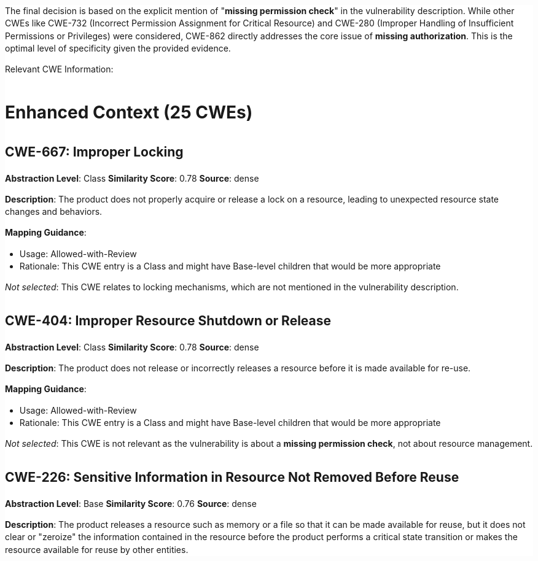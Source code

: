 The final decision is based on the explicit mention of "**missing permission check**" in the vulnerability description. While other CWEs like CWE-732 (Incorrect Permission Assignment for Critical Resource) and CWE-280 (Improper Handling of Insufficient Permissions or Privileges) were considered, CWE-862 directly addresses the core issue of **missing authorization**. This is the optimal level of specificity given the provided evidence.

Relevant CWE Information:

# Enhanced Context (25 CWEs)

## CWE-667: Improper Locking
**Abstraction Level**: Class
**Similarity Score**: 0.78
**Source**: dense

**Description**:
The product does not properly acquire or release a lock on a resource, leading to unexpected resource state changes and behaviors.

**Mapping Guidance**:
- Usage: Allowed-with-Review
- Rationale: This CWE entry is a Class and might have Base-level children that would be more appropriate

*Not selected*: This CWE relates to locking mechanisms, which are not mentioned in the vulnerability description.

## CWE-404: Improper Resource Shutdown or Release
**Abstraction Level**: Class
**Similarity Score**: 0.78
**Source**: dense

**Description**:
The product does not release or incorrectly releases a resource before it is made available for re-use.

**Mapping Guidance**:
- Usage: Allowed-with-Review
- Rationale: This CWE entry is a Class and might have Base-level children that would be more appropriate

*Not selected*: This CWE is not relevant as the vulnerability is about a **missing permission check**, not about resource management.

## CWE-226: Sensitive Information in Resource Not Removed Before Reuse
**Abstraction Level**: Base
**Similarity Score**: 0.76
**Source**: dense

**Description**:
The product releases a resource such as memory or a file so that it can be made available for reuse, but it does not clear or "zeroize" the information contained in the resource before the product performs a critical state transition or makes the resource available for reuse by other entities.
